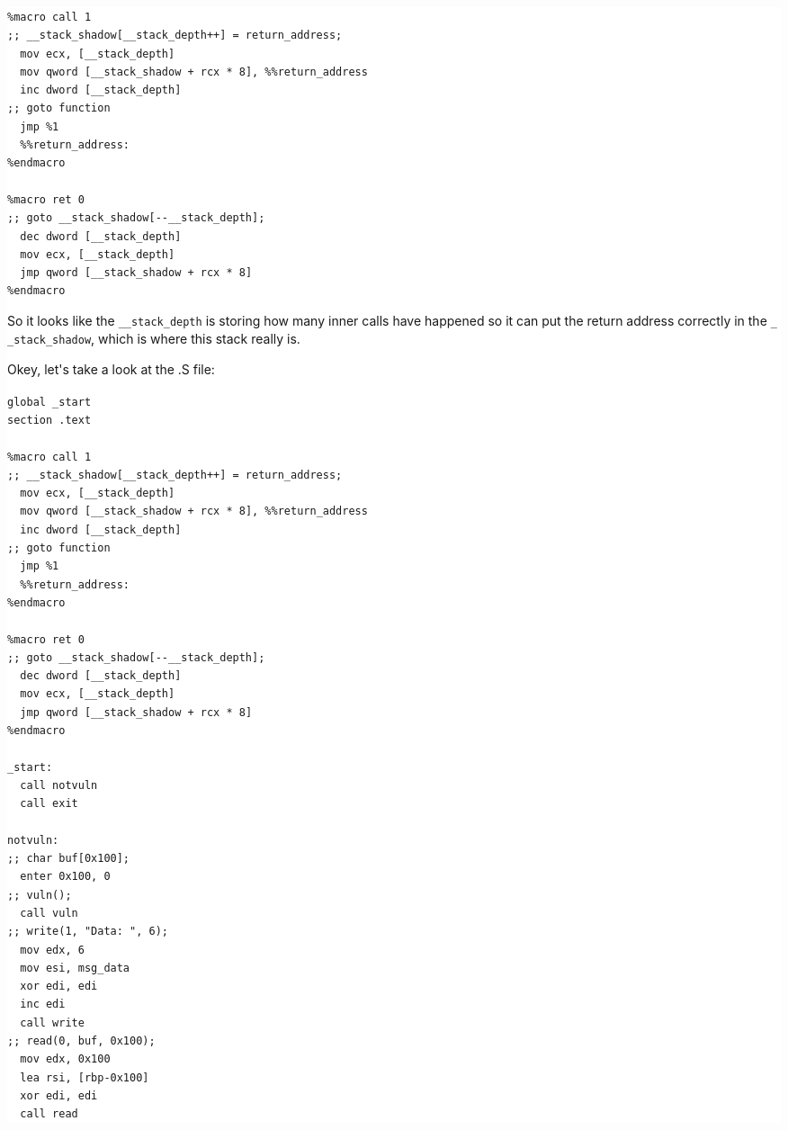 ```assembly
%macro call 1
;; __stack_shadow[__stack_depth++] = return_address;
  mov ecx, [__stack_depth]
  mov qword [__stack_shadow + rcx * 8], %%return_address
  inc dword [__stack_depth]
;; goto function
  jmp %1
  %%return_address:
%endmacro

%macro ret 0
;; goto __stack_shadow[--__stack_depth];
  dec dword [__stack_depth]
  mov ecx, [__stack_depth]
  jmp qword [__stack_shadow + rcx * 8]
%endmacro
```

So it looks like the `__stack_depth` is storing how many inner calls have happened so it can put the return address correctly in the `__stack_shadow`, which is where this stack really is.

Okey, let's take a look at the .S file:

```assembly
global _start
section .text

%macro call 1
;; __stack_shadow[__stack_depth++] = return_address;
  mov ecx, [__stack_depth]
  mov qword [__stack_shadow + rcx * 8], %%return_address
  inc dword [__stack_depth]
;; goto function
  jmp %1
  %%return_address:
%endmacro

%macro ret 0
;; goto __stack_shadow[--__stack_depth];
  dec dword [__stack_depth]
  mov ecx, [__stack_depth]
  jmp qword [__stack_shadow + rcx * 8]
%endmacro

_start:
  call notvuln
  call exit

notvuln:
;; char buf[0x100];
  enter 0x100, 0
;; vuln();
  call vuln
;; write(1, "Data: ", 6);
  mov edx, 6
  mov esi, msg_data
  xor edi, edi
  inc edi
  call write
;; read(0, buf, 0x100);
  mov edx, 0x100
  lea rsi, [rbp-0x100]
  xor edi, edi
  call read
```